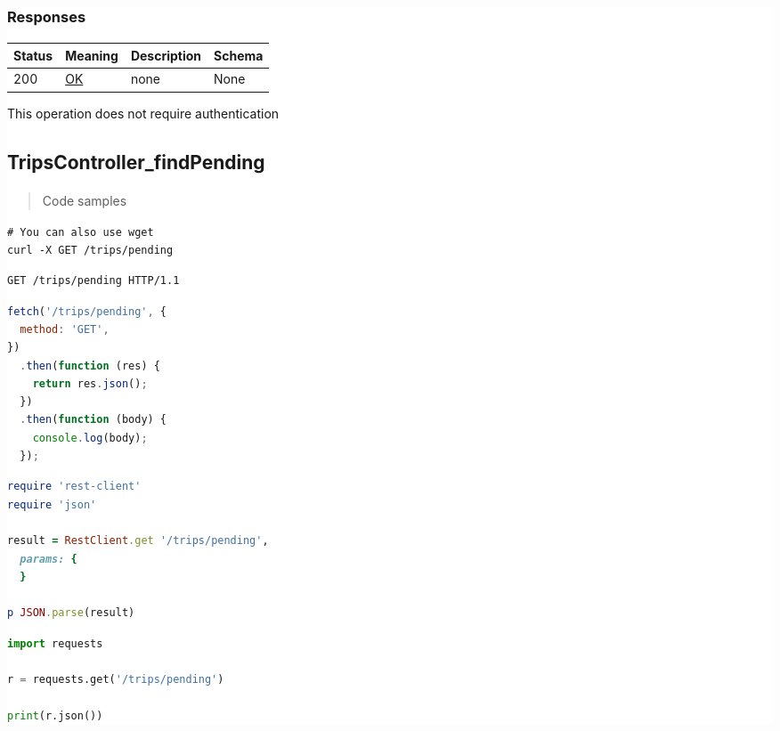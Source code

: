 <h3 id="tripscontroller_findall-responses">Responses</h3>

| Status | Meaning                                                 | Description | Schema |
| ------ | ------------------------------------------------------- | ----------- | ------ |
| 200    | [OK](https://tools.ietf.org/html/rfc7231#section-6.3.1) | none        | None   |

<aside class="success">
This operation does not require authentication
</aside>

## TripsController_findPending

<a id="opIdTripsController_findPending"></a>

> Code samples

```shell
# You can also use wget
curl -X GET /trips/pending

```

```http
GET /trips/pending HTTP/1.1

```

```javascript
fetch('/trips/pending', {
  method: 'GET',
})
  .then(function (res) {
    return res.json();
  })
  .then(function (body) {
    console.log(body);
  });
```

```ruby
require 'rest-client'
require 'json'

result = RestClient.get '/trips/pending',
  params: {
  }

p JSON.parse(result)

```

```python
import requests

r = requests.get('/trips/pending')

print(r.json())

```
